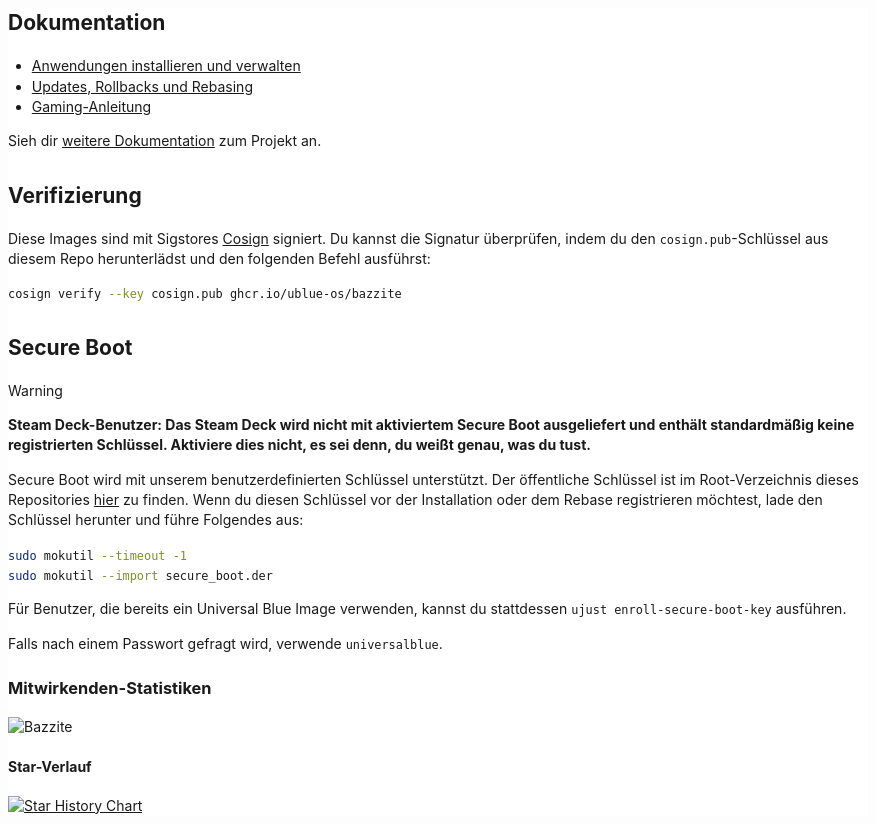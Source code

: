 ## Dokumentation

- [Anwendungen installieren und verwalten](https://docs.bazzite.gg/Installing_and_Managing_Software/)
- [Updates, Rollbacks und Rebasing](https://docs.bazzite.gg/Installing_and_Managing_Software/Updates_Rollbacks_and_Rebasing/)
- [Gaming-Anleitung](https://docs.bazzite.gg/Gaming/)

Sieh dir [weitere Dokumentation](http://docs.bazzite.gg/) zum Projekt an.

## Verifizierung

Diese Images sind mit Sigstores [Cosign](https://docs.sigstore.dev/cosign/overview/) signiert. Du kannst die Signatur überprüfen, indem du den `cosign.pub`-Schlüssel aus diesem Repo herunterlädst und den folgenden Befehl ausführst:

```bash
cosign verify --key cosign.pub ghcr.io/ublue-os/bazzite
```

## Secure Boot

> [!WARNING]
> **Steam Deck-Benutzer: Das Steam Deck wird nicht mit aktiviertem Secure Boot ausgeliefert und enthält standardmäßig keine registrierten Schlüssel. Aktiviere dies nicht, es sei denn, du weißt genau, was du tust.**

Secure Boot wird mit unserem benutzerdefinierten Schlüssel unterstützt. Der öffentliche Schlüssel ist im Root-Verzeichnis dieses Repositories [hier](https://github.com/ublue-os/bazzite/blob/main/secure_boot.der) zu finden.
Wenn du diesen Schlüssel vor der Installation oder dem Rebase registrieren möchtest, lade den Schlüssel herunter und führe Folgendes aus:

```bash
sudo mokutil --timeout -1
sudo mokutil --import secure_boot.der
```

Für Benutzer, die bereits ein Universal Blue Image verwenden, kannst du stattdessen `ujust enroll-secure-boot-key` ausführen.

Falls nach einem Passwort gefragt wird, verwende `universalblue`.

### Mitwirkenden-Statistiken

![Bazzite](https://repobeats.axiom.co/api/embed/86b500d79c613015ad16f56df76c8e13f3fd98ae.svg "Repobeats analytics image")

#### Star-Verlauf

<a href="https://star-history.com/#ublue-os/bazzite&Date">
  <picture>
    <source media="(prefers-color-scheme: dark)" srcset="https://api.star-history.com/svg?repos=ublue-os/bazzite&type=Date&theme=dark" />
    <source media="(prefers-color-scheme: light)" srcset="https://api.star-history.com/svg?repos=ublue-os/bazzite&type=Date" />
    <img alt="Star History Chart" src="https://api.star-history.com/svg?repos=ublue-os/bazzite&type=Date" />
  </picture>
</a>
